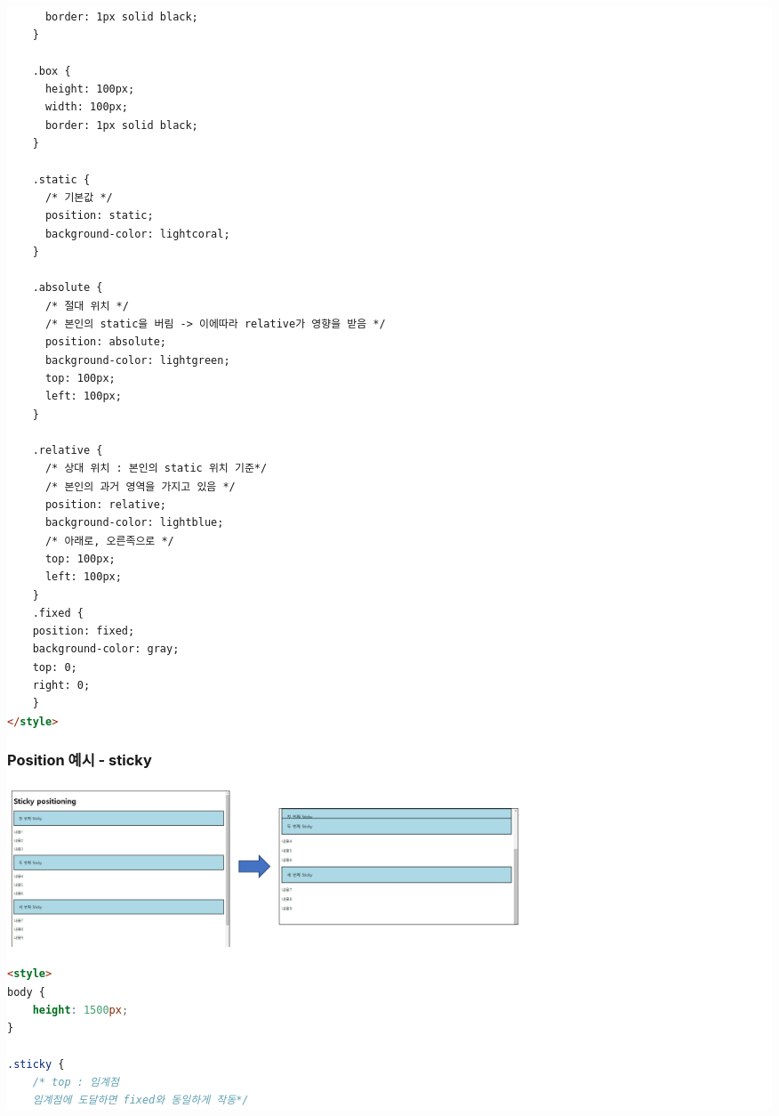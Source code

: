 ```html
      border: 1px solid black;
    }

    .box {
      height: 100px;
      width: 100px;
      border: 1px solid black;
    }

    .static {
      /* 기본값 */
      position: static;
      background-color: lightcoral;
    }

    .absolute {
      /* 절대 위치 */
      /* 본인의 static을 버림 -> 이에따라 relative가 영향을 받음 */
      position: absolute;
      background-color: lightgreen;
      top: 100px;
      left: 100px;
    }

    .relative {
      /* 상대 위치 : 본인의 static 위치 기준*/
      /* 본인의 과거 영역을 가지고 있음 */
      position: relative;
      background-color: lightblue;
      /* 아래로, 오른족으로 */
      top: 100px;
      left: 100px;
    }
    .fixed {
    position: fixed;
    background-color: gray;
    top: 0;
    right: 0;
    }
</style>
```

### Position 예시 - sticky
![Alt text](images/image-15.png)
```html
<style>
body {
    height: 1500px;
}

.sticky {
    /* top : 임계점
    임계점에 도달하면 fixed와 동일하게 작동*/
```
